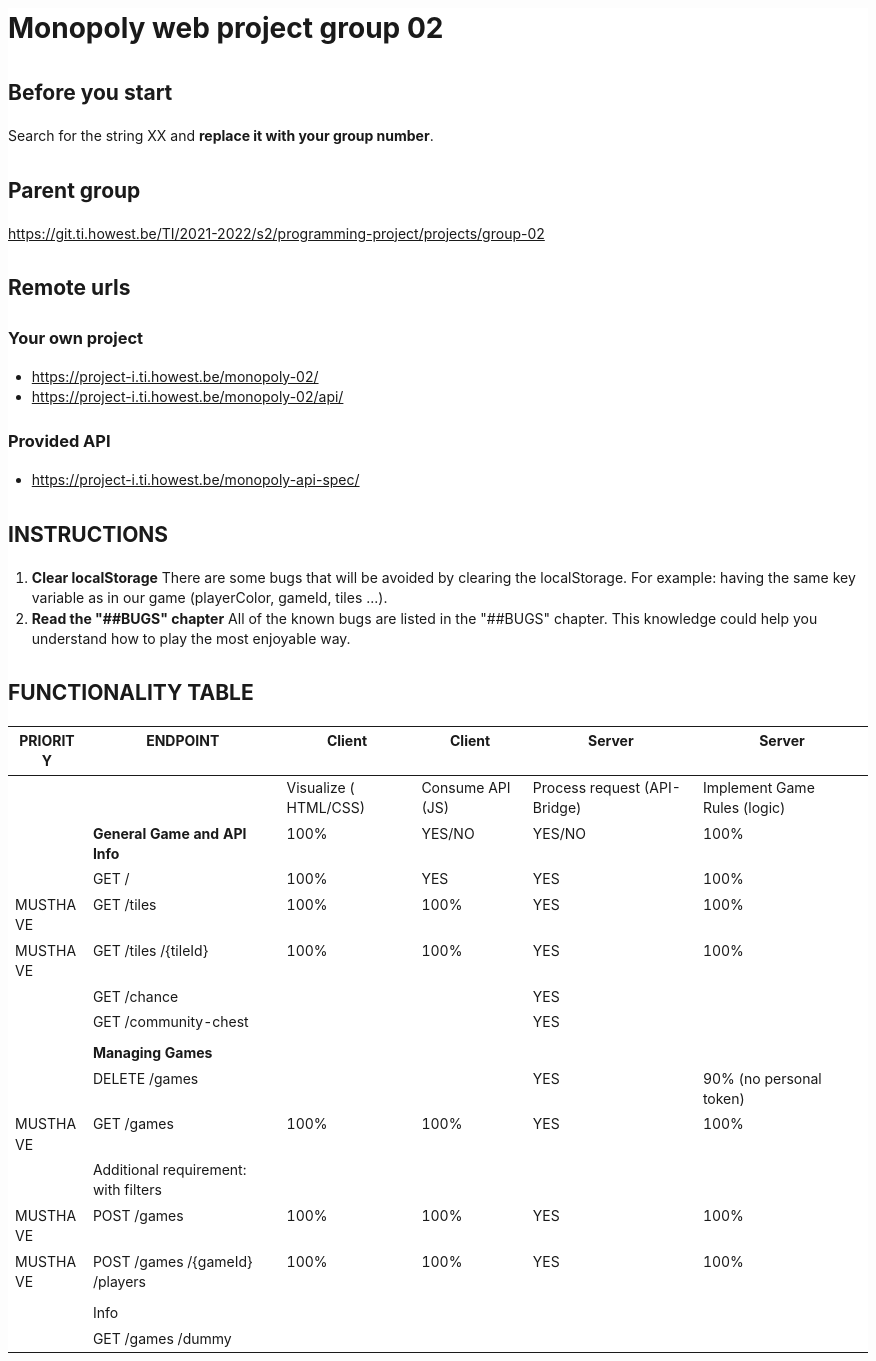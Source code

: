 # Monopoly web project group 02

## Before you start
Search for the string XX and **replace it with your group number**.

## Parent group
https://git.ti.howest.be/TI/2021-2022/s2/programming-project/projects/group-02

## Remote urls
### Your own project
* https://project-i.ti.howest.be/monopoly-02/
* https://project-i.ti.howest.be/monopoly-02/api/

### Provided API
* https://project-i.ti.howest.be/monopoly-api-spec/


## INSTRUCTIONS
1. **Clear localStorage**
There are some bugs that will be avoided by clearing the localStorage. For example: having the same key variable as in our game (playerColor, gameId, tiles ...).
2. **Read the "##BUGS" chapter**
All of the known bugs are listed in the "##BUGS" chapter. This knowledge could help you understand how to play the most enjoyable way.

## FUNCTIONALITY TABLE

|PRIORITY  |ENDPOINT                                                                                              |Client                | Client          |Server                       | Server                      |
|--------|--------------------------------------------------------------------------------------------------------|----------------------|-----------------|-----------------------------|-----------------------------|
|        |                                                                                                        |Visualize ( HTML/CSS)|Consume API (JS)|Process request (API-Bridge)|Implement Game Rules (logic)|
|        |**General Game and API Info**                                                                           |100%                  |YES/NO           |YES/NO                       |100%                         |
|        |GET /                                                                                                   |100%                  |YES              |YES                          |100%                         |
|MUSTHAVE|GET /tiles                                                                                              |100%                      |100%                 |YES                             |100%                             |
|MUSTHAVE|GET /tiles /{tileId}                                                                                    |100%                      |100%                 |YES                             | 100%                            |
|        |GET /chance                                                                                             |                      |                 |YES                             |                             |
|        |GET /community-chest                                                                                    |                      |                 |YES                             |                             |
|        |                                                                                                        |                      |                 |                             |                             |
|        |**Managing Games**                                                                                      |                      |                 |                             |                             |
|        |DELETE /games                                                                                           |                      |                 |YES                             | 90% (no personal token)                            |
|MUSTHAVE|GET /games                                                                                              |100%                      |100%                 |YES                             |  100%                           |
|        |Additional requirement: with filters                                                                    |                      |                 |                             |                             |
|MUSTHAVE|POST /games                                                                                             |100%                      |100%                 |YES                             | 100%                            |
|MUSTHAVE|POST /games /{gameId} /players                                                                          |100%                      |100%                 |YES                             | 100%                            |
|        |                                                                                                        |                      |                 |                             |                             |
|        |Info                                                                                                    |                      |                 |                             |                             |
|        |GET /games /dummy                                                                                       |                      |                 |                             |                             |